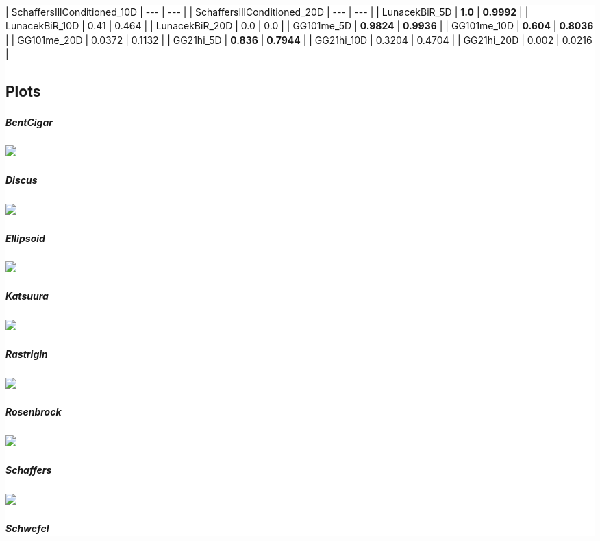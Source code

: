 | SchaffersIllConditioned_10D | --- | --- |
| SchaffersIllConditioned_20D | --- | --- |
| LunacekBiR_5D | **1.0** | **0.9992** |
| LunacekBiR_10D | 0.41 | 0.464 |
| LunacekBiR_20D | 0.0 | 0.0 |
| GG101me_5D | **0.9824** | **0.9936** |
| GG101me_10D | **0.604** | **0.8036** |
| GG101me_20D | 0.0372 | 0.1132 |
| GG21hi_5D | **0.836** | **0.7944** |
| GG21hi_10D | 0.3204 | 0.4704 |
| GG21hi_20D | 0.002 | 0.0216 |

## Plots

##### BentCigar

![](BentCigar/PPO_vs_iDE:_BentCigar_comparison.png)

##### Discus

![](Discus/PPO_vs_iDE:_Discus_comparison.png)

##### Ellipsoid

![](Ellipsoid/PPO_vs_iDE:_Ellipsoid_comparison.png)

##### Katsuura

![](Katsuura/PPO_vs_iDE:_Katsuura_comparison.png)

##### Rastrigin

![](Rastrigin/PPO_vs_iDE:_Rastrigin_comparison.png)

##### Rosenbrock

![](Rosenbrock/PPO_vs_iDE:_Rosenbrock_comparison.png)

##### Schaffers

![](Schaffers/PPO_vs_iDE:_Schaffers_comparison.png)

##### Schwefel

